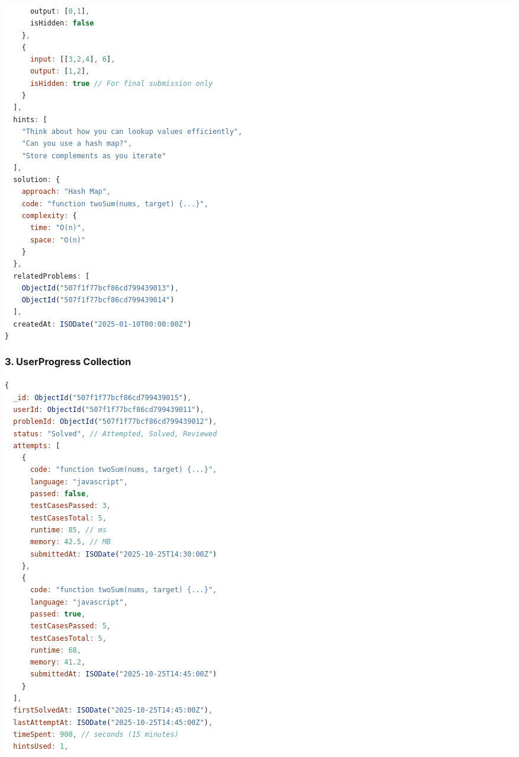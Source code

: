 ```javascript
      output: [0,1],
      isHidden: false
    },
    {
      input: [[3,2,4], 6],
      output: [1,2],
      isHidden: true // For final submission only
    }
  ],
  hints: [
    "Think about how you can lookup values efficiently",
    "Can you use a hash map?",
    "Store complements as you iterate"
  ],
  solution: {
    approach: "Hash Map",
    code: "function twoSum(nums, target) {...}",
    complexity: {
      time: "O(n)",
      space: "O(n)"
    }
  },
  relatedProblems: [
    ObjectId("507f1f77bcf86cd799439013"),
    ObjectId("507f1f77bcf86cd799439014")
  ],
  createdAt: ISODate("2025-01-10T00:00:00Z")
}
```

### **3. UserProgress Collection**
```javascript
{
  _id: ObjectId("507f1f77bcf86cd799439015"),
  userId: ObjectId("507f1f77bcf86cd799439011"),
  problemId: ObjectId("507f1f77bcf86cd799439012"),
  status: "Solved", // Attempted, Solved, Reviewed
  attempts: [
    {
      code: "function twoSum(nums, target) {...}",
      language: "javascript",
      passed: false,
      testCasesPassed: 3,
      testCasesTotal: 5,
      runtime: 85, // ms
      memory: 42.5, // MB
      submittedAt: ISODate("2025-10-25T14:30:00Z")
    },
    {
      code: "function twoSum(nums, target) {...}",
      language: "javascript",
      passed: true,
      testCasesPassed: 5,
      testCasesTotal: 5,
      runtime: 68,
      memory: 41.2,
      submittedAt: ISODate("2025-10-25T14:45:00Z")
    }
  ],
  firstSolvedAt: ISODate("2025-10-25T14:45:00Z"),
  lastAttemptAt: ISODate("2025-10-25T14:45:00Z"),
  timeSpent: 900, // seconds (15 minutes)
  hintsUsed: 1,
```